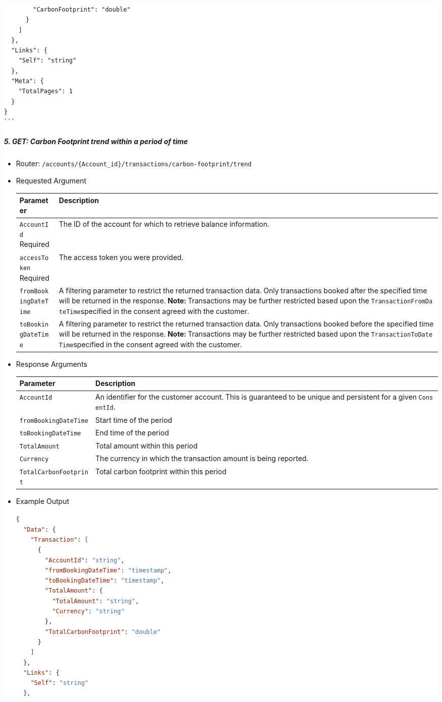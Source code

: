             "CarbonFootprint": "double"
          }
        ]
      },
      "Links": {
        "Self": "string"
      },
      "Meta": {
        "TotalPages": 1
      }
    }
    ```



##### 5. GET: Carbon Footprint trend within a period of time

-   Router: `/accounts/{Account_id}/transactions/carbon-footprint/trend`

-   Requested Argument

    | Parameter              | Description                                                  |
    | ---------------------- | ------------------------------------------------------------ |
    | `AccountId` Required   | The ID of the account for which to retrieve balance information. |
    | `accessToken` Required | The access token you were provided.                          |
    | `fromBookingDateTime`  | A filtering parameter to restrict the returned transaction data. Only transactions booked after the specified time will be returned in the response.  **Note:** Transactions may be further restricted based upon the `TransactionFromDateTime`specified in the consent agreed with the customer. |
    | `toBookingDateTime`    | A filtering parameter to restrict the returned transaction data. Only transactions booked before the specified time will be returned in the response.  **Note:** Transactions may be further restricted based upon the `TransactionToDateTime`specified in the consent agreed with the customer. |

-   Response Arguments

    | Parameter              | Description                                                  |
    | ---------------------- | ------------------------------------------------------------ |
    | `AccountId`            | An identifier for the customer account. This is guaranteed to be unique and persistent for a given `ConsentId`. |
    | `fromBookingDateTime`  | Start time of the period                                     |
    | `toBookingDateTime`    | End time of the period                                       |
    | `TotalAmount `         | Total amount within this period                              |
    | `Currency`             | The currency in which the transaction amount is being reported. |
    | `TotalCarbonFootprint` | Total carbon footprint within this period                    |

-   Example Output

    ```JSON
    {
      "Data": {
        "Transaction": [
          {
            "AccountId": "string",
            "fromBookingDateTime": "timestamp",
            "toBookingDateTime": "timestamp",
            "TotalAmount": {
              "TotalAmount": "string",
              "Currency": "string"
            },
    		"TotalCarbonFootprint": "double"
          }
        ]
      },
      "Links": {
        "Self": "string"
      },